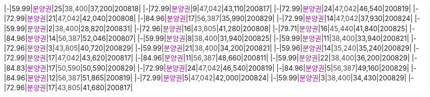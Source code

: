 |-|59.99|<span style="color:#9C11A5">분양권</span>|25|<span style="color:#444444">38,400</span>|37,200|200818|
|-|72.99|<span style="color:#9C11A5">분양권</span>|9|<span style="color:#444444">47,042</span>|43,110|200817|
|-|72.99|<span style="color:#9C11A5">분양권</span>|24|<span style="color:#444444">47,042</span>|46,540|200819|
|-|72.99|<span style="color:#9C11A5">분양권</span>|21|<span style="color:#444444">47,042</span>|42,040|200808|
|-|84.96|<span style="color:#9C11A5">분양권</span>|17|<span style="color:#444444">56,387</span>|35,990|200829|
|-|72.99|<span style="color:#9C11A5">분양권</span>|14|<span style="color:#444444">47,042</span>|37,930|200824|
|-|59.99|<span style="color:#9C11A5">분양권</span>|2|<span style="color:#444444">38,400</span>|28,820|200831|
|-|72.96|<span style="color:#9C11A5">분양권</span>|16|<span style="color:#444444">43,805</span>|41,280|200808|
|-|79.71|<span style="color:#9C11A5">분양권</span>|16|<span style="color:#444444">45,440</span>|41,840|200825|
|-|84.96|<span style="color:#9C11A5">분양권</span>|14|<span style="color:#444444">56,387</span>|52,046|200807|
|-|59.99|<span style="color:#9C11A5">분양권</span>|8|<span style="color:#444444">38,400</span>|31,940|200825|
|-|59.99|<span style="color:#9C11A5">분양권</span>|11|<span style="color:#444444">38,400</span>|33,940|200821|
|-|72.96|<span style="color:#9C11A5">분양권</span>|3|<span style="color:#444444">43,805</span>|40,720|200829|
|-|59.99|<span style="color:#9C11A5">분양권</span>|21|<span style="color:#444444">38,400</span>|34,200|200821|
|-|59.96|<span style="color:#9C11A5">분양권</span>|14|<span style="color:#444444">35,240</span>|35,240|200829|
|-|72.99|<span style="color:#9C11A5">분양권</span>|17|<span style="color:#444444">47,042</span>|43,620|200817|
|-|84.96|<span style="color:#9C11A5">분양권</span>|11|<span style="color:#444444">56,387</span>|48,660|200811|
|-|59.99|<span style="color:#9C11A5">분양권</span>|22|<span style="color:#444444">38,400</span>|36,200|200829|
|-|84.83|<span style="color:#9C11A5">분양권</span>|17|<span style="color:#444444">50,590</span>|50,590|200829|
|-|72.99|<span style="color:#9C11A5">분양권</span>|24|<span style="color:#444444">47,042</span>|46,540|200819|
|-|84.96|<span style="color:#9C11A5">분양권</span>|5|<span style="color:#444444">56,387</span>|49,160|200829|
|-|84.96|<span style="color:#9C11A5">분양권</span>|12|<span style="color:#444444">56,387</span>|51,865|200819|
|-|72.99|<span style="color:#9C11A5">분양권</span>|5|<span style="color:#444444">47,042</span>|42,000|200824|
|-|59.99|<span style="color:#9C11A5">분양권</span>|3|<span style="color:#444444">38,400</span>|34,430|200829|
|-|72.96|<span style="color:#9C11A5">분양권</span>|17|<span style="color:#444444">43,805</span>|41,680|200817|


<script async src="//pagead2.googlesyndication.com/pagead/js/adsbygoogle.js"></script>

<ins class="adsbygoogle"
     style="display:block"
     data-ad-client="ca-pub-2446590836940007"
     data-ad-slot="1659523306"
     data-ad-format="auto"
     data-full-width-responsive="true"></ins>
<script>
(adsbygoogle = window.adsbygoogle || []).push({});
</script>
